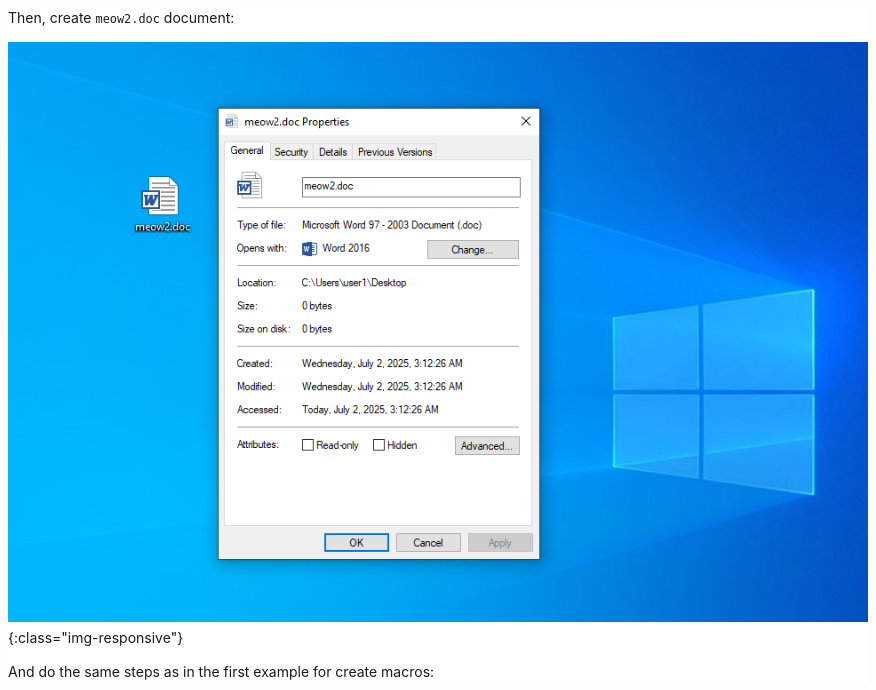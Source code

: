 Then, create `meow2.doc` document:      

![malware](/assets/images/162/2025-07-02_13-12.png){:class="img-responsive"}    

And do the same steps as in the first example for create macros:      
